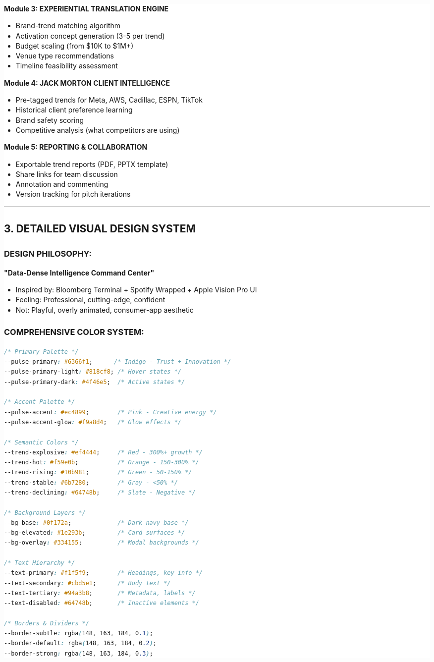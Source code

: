 **Module 3: EXPERIENTIAL TRANSLATION ENGINE**
- Brand-trend matching algorithm
- Activation concept generation (3-5 per trend)
- Budget scaling (from $10K to $1M+)
- Venue type recommendations
- Timeline feasibility assessment

**Module 4: JACK MORTON CLIENT INTELLIGENCE**
- Pre-tagged trends for Meta, AWS, Cadillac, ESPN, TikTok
- Historical client preference learning
- Brand safety scoring
- Competitive analysis (what competitors are using)

**Module 5: REPORTING & COLLABORATION**
- Exportable trend reports (PDF, PPTX template)
- Share links for team discussion
- Annotation and commenting
- Version tracking for pitch iterations

---

## **3. DETAILED VISUAL DESIGN SYSTEM**

### **DESIGN PHILOSOPHY:**

**"Data-Dense Intelligence Command Center"**
- Inspired by: Bloomberg Terminal + Spotify Wrapped + Apple Vision Pro UI
- Feeling: Professional, cutting-edge, confident
- Not: Playful, overly animated, consumer-app aesthetic

### **COMPREHENSIVE COLOR SYSTEM:**

```css
/* Primary Palette */
--pulse-primary: #6366f1;      /* Indigo - Trust + Innovation */
--pulse-primary-light: #818cf8; /* Hover states */
--pulse-primary-dark: #4f46e5;  /* Active states */

/* Accent Palette */
--pulse-accent: #ec4899;        /* Pink - Creative energy */
--pulse-accent-glow: #f9a8d4;   /* Glow effects */

/* Semantic Colors */
--trend-explosive: #ef4444;     /* Red - 300%+ growth */
--trend-hot: #f59e0b;           /* Orange - 150-300% */
--trend-rising: #10b981;        /* Green - 50-150% */
--trend-stable: #6b7280;        /* Gray - <50% */
--trend-declining: #64748b;     /* Slate - Negative */

/* Background Layers */
--bg-base: #0f172a;             /* Dark navy base */
--bg-elevated: #1e293b;         /* Card surfaces */
--bg-overlay: #334155;          /* Modal backgrounds */

/* Text Hierarchy */
--text-primary: #f1f5f9;        /* Headings, key info */
--text-secondary: #cbd5e1;      /* Body text */
--text-tertiary: #94a3b8;       /* Metadata, labels */
--text-disabled: #64748b;       /* Inactive elements */

/* Borders & Dividers */
--border-subtle: rgba(148, 163, 184, 0.1);
--border-default: rgba(148, 163, 184, 0.2);
--border-strong: rgba(148, 163, 184, 0.3);

```